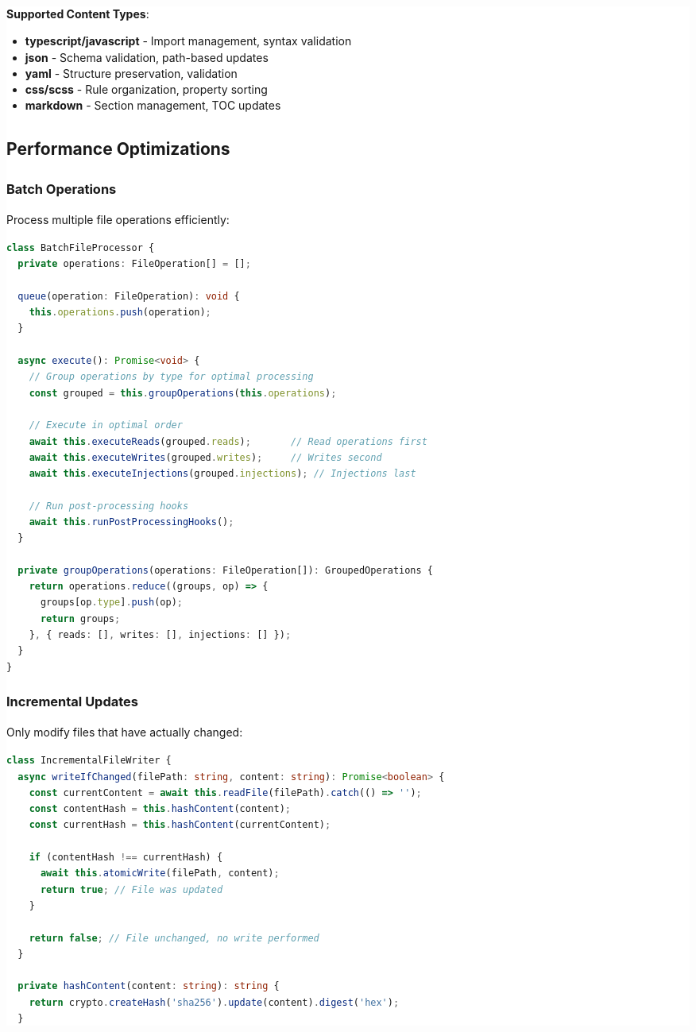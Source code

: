 **Supported Content Types**:
- **typescript/javascript** - Import management, syntax validation
- **json** - Schema validation, path-based updates
- **yaml** - Structure preservation, validation
- **css/scss** - Rule organization, property sorting
- **markdown** - Section management, TOC updates

## Performance Optimizations

### Batch Operations

Process multiple file operations efficiently:

```typescript
class BatchFileProcessor {
  private operations: FileOperation[] = [];
  
  queue(operation: FileOperation): void {
    this.operations.push(operation);
  }
  
  async execute(): Promise<void> {
    // Group operations by type for optimal processing
    const grouped = this.groupOperations(this.operations);
    
    // Execute in optimal order
    await this.executeReads(grouped.reads);       // Read operations first
    await this.executeWrites(grouped.writes);     // Writes second  
    await this.executeInjections(grouped.injections); // Injections last
    
    // Run post-processing hooks
    await this.runPostProcessingHooks();
  }
  
  private groupOperations(operations: FileOperation[]): GroupedOperations {
    return operations.reduce((groups, op) => {
      groups[op.type].push(op);
      return groups;
    }, { reads: [], writes: [], injections: [] });
  }
}
```

### Incremental Updates

Only modify files that have actually changed:

```typescript
class IncrementalFileWriter {
  async writeIfChanged(filePath: string, content: string): Promise<boolean> {
    const currentContent = await this.readFile(filePath).catch(() => '');
    const contentHash = this.hashContent(content);
    const currentHash = this.hashContent(currentContent);
    
    if (contentHash !== currentHash) {
      await this.atomicWrite(filePath, content);
      return true; // File was updated
    }
    
    return false; // File unchanged, no write performed
  }
  
  private hashContent(content: string): string {
    return crypto.createHash('sha256').update(content).digest('hex');
  }
```